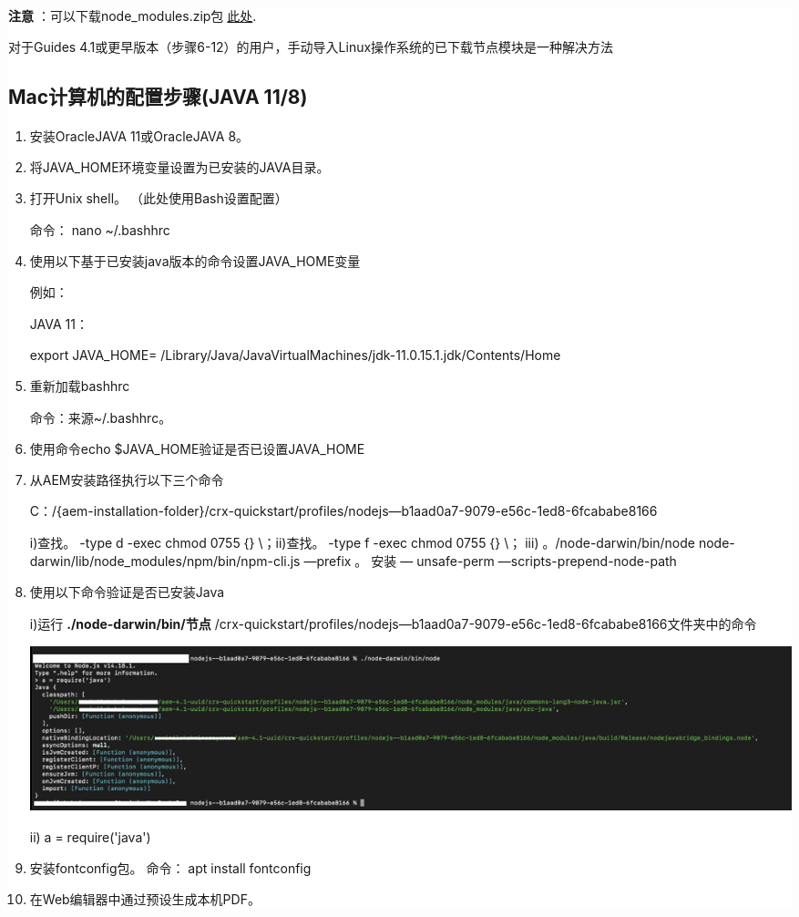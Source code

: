 **注意** ：可以下载node_modules.zip包 [此处](https://acrobat.adobe.com/link/track?uri=urn:aaid:scds:US:295d8f03-41e1-429b-8465-2761ce3c2fb3).

对于Guides 4.1或更早版本（步骤6-12）的用户，手动导入Linux操作系统的已下载节点模块是一种解决方法

## Mac计算机的配置步骤(JAVA 11/8)

1. 安装OracleJAVA 11或OracleJAVA 8。
2. 将JAVA_HOME环境变量设置为已安装的JAVA目录。
3. 打开Unix shell。
（此处使用Bash设置配置）

   命令： nano ~/.bashhrc

4. 使用以下基于已安装java版本的命令设置JAVA_HOME变量

   例如：

   JAVA 11：

   export JAVA\_HOME= /Library/Java/JavaVirtualMachines/jdk-11.0.15.1.jdk/Contents/Home

5. 重新加载bashhrc

   命令：来源~/.bashhrc。

6. 使用命令echo $JAVA_HOME验证是否已设置JAVA_HOME

7. 从AEM安装路径执行以下三个命令

   C：/{aem-installation-folder}/crx-quickstart/profiles/nodejs—b1aad0a7-9079-e56c-1ed8-6fcababe8166

   i)查找。 -type d -exec chmod 0755 {} \；ii)查找。 -type f -exec chmod 0755 {} \； iii) 。/node-darwin/bin/node node-darwin/lib/node_modules/npm/bin/npm-cli.js —prefix 。 安装 — unsafe-perm —scripts-prepend-node-path

8. 使用以下命令验证是否已安装Java

   i)运行 **./node-darwin/bin/节点** /crx-quickstart/profiles/nodejs—b1aad0a7-9079-e56c-1ed8-6fcababe8166文件夹中的命令

   ![mac](../assets/publishing/mac.png)

   ii) a = require(&#39;java&#39;)

9. 安装fontconfig包。
命令： apt install fontconfig

10. 在Web编辑器中通过预设生成本机PDF。
